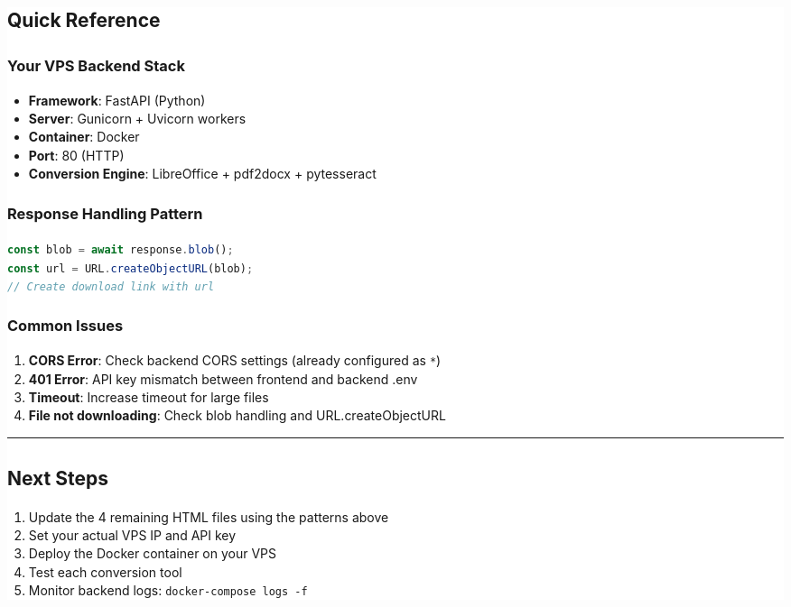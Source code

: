 
## Quick Reference

### Your VPS Backend Stack
- **Framework**: FastAPI (Python)
- **Server**: Gunicorn + Uvicorn workers
- **Container**: Docker
- **Port**: 80 (HTTP)
- **Conversion Engine**: LibreOffice + pdf2docx + pytesseract

### Response Handling Pattern
```javascript
const blob = await response.blob();
const url = URL.createObjectURL(blob);
// Create download link with url
```

### Common Issues
1. **CORS Error**: Check backend CORS settings (already configured as `*`)
2. **401 Error**: API key mismatch between frontend and backend .env
3. **Timeout**: Increase timeout for large files
4. **File not downloading**: Check blob handling and URL.createObjectURL

---

## Next Steps

1. Update the 4 remaining HTML files using the patterns above
2. Set your actual VPS IP and API key
3. Deploy the Docker container on your VPS
4. Test each conversion tool
5. Monitor backend logs: `docker-compose logs -f`

